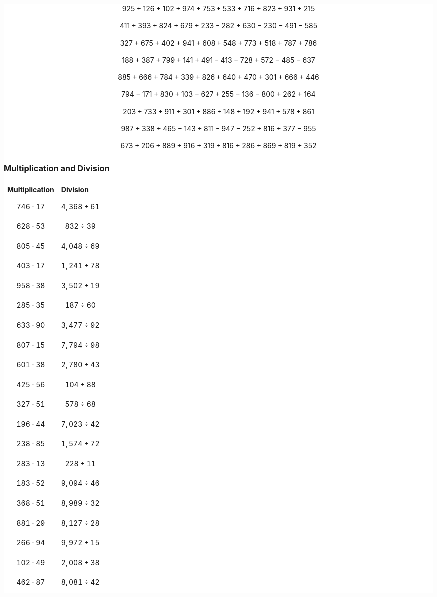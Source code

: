 $$925+126+102+974+753+533+716+823+931+215$$

$$411+393+824+679+233-282+630-230-491-585$$

$$327+675+402+941+608+548+773+518+787+786$$

$$188+387+799+141+491-413-728+572-485-637$$

$$885+666+784+339+826+640+470+301+666+446$$

$$794-171+830+103-627+255-136-800+262+164$$

$$203+733+911+301+886+148+192+941+578+861$$

$$987+338+465-143+811-947-252+816+377-955$$

$$673+206+889+916+319+816+286+869+819+352$$

### Multiplication and Division

| Multiplication | Division |
|:---- |:---- |
|$$746 \cdot  17$$ |$$4,368÷61$$ |
|$$628 \cdot  53$$ |$$832÷39$$ |
|$$805 \cdot  45$$ |$$4,048÷69$$ |
|$$403 \cdot  17$$ |$$1,241÷78$$ |
|$$958 \cdot  38$$ |$$3,502÷19$$ |
|$$285 \cdot  35$$ |$$187÷60$$ |
|$$633 \cdot  90$$ |$$3,477÷92$$ |
|$$807 \cdot  15$$ |$$7,794÷98$$ |
|$$601 \cdot  38$$ |$$2,780÷43$$ |
|$$425 \cdot  56$$ |$$104÷88$$ |
|$$327 \cdot  51$$ |$$578÷68$$ |
|$$196 \cdot  44$$ |$$7,023÷42$$ |
|$$238 \cdot  85$$ |$$1,574÷72$$ |
|$$283 \cdot  13$$ |$$228÷11$$ |
|$$183 \cdot  52$$ |$$9,094÷46$$ |
|$$368 \cdot  51$$ |$$8,989÷32$$ |
|$$881 \cdot  29$$ |$$8,127÷28$$ |
|$$266 \cdot  94$$ |$$9,972÷15$$ |
|$$102 \cdot  49$$ |$$2,008÷38$$ |
|$$462 \cdot  87$$ |$$8,081÷42$$ |
